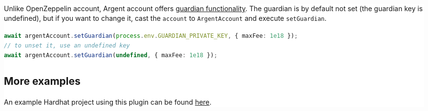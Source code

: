 Unlike OpenZeppelin account, Argent account offers [guardian functionality](https://support.argent.xyz/hc/en-us/articles/360022631992-About-guardians). The guardian is by default not set (the guardian key is undefined), but if you want to change it, cast the `account` to `ArgentAccount` and execute `setGuardian`.

```typescript
await argentAccount.setGuardian(process.env.GUARDIAN_PRIVATE_KEY, { maxFee: 1e18 });
// to unset it, use an undefined key
await argentAccount.setGuardian(undefined, { maxFee: 1e18 });
```

## More examples

An example Hardhat project using this plugin can be found [here](https://github.com/0xSpaceShard/starknet-hardhat-example).
